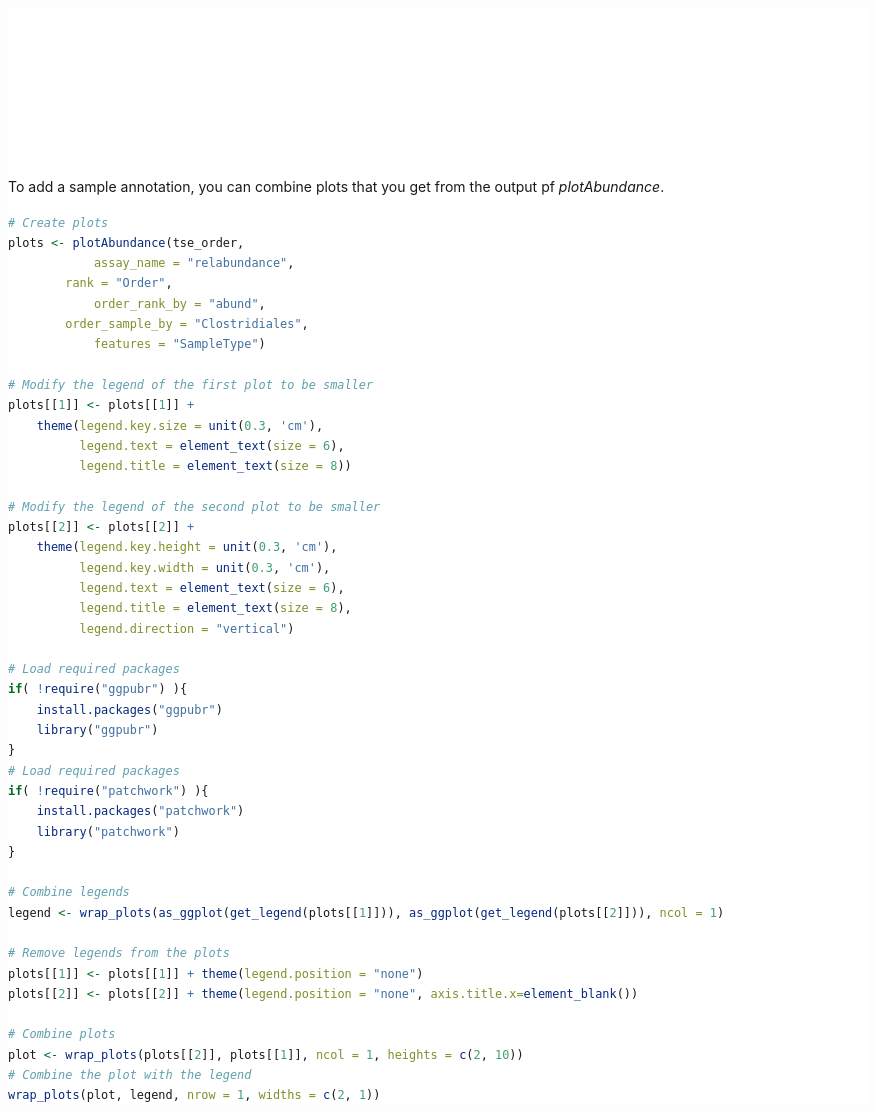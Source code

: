 ```r
```

![](19_visualization_techniques_files/figure-latex/plotAbundance1-1.pdf) 

To add a sample annotation, you can combine plots that you get from the output
pf _plotAbundance_.


```r
# Create plots
plots <- plotAbundance(tse_order,
      	    assay_name = "relabundance",
	    rank = "Order",
            order_rank_by = "abund",
	    order_sample_by = "Clostridiales",
            features = "SampleType")

# Modify the legend of the first plot to be smaller 
plots[[1]] <- plots[[1]] +
    theme(legend.key.size = unit(0.3, 'cm'),
          legend.text = element_text(size = 6),
          legend.title = element_text(size = 8))

# Modify the legend of the second plot to be smaller 
plots[[2]] <- plots[[2]] +
    theme(legend.key.height = unit(0.3, 'cm'),
          legend.key.width = unit(0.3, 'cm'),
          legend.text = element_text(size = 6),
          legend.title = element_text(size = 8),
          legend.direction = "vertical")

# Load required packages
if( !require("ggpubr") ){
    install.packages("ggpubr")
    library("ggpubr")
}
# Load required packages
if( !require("patchwork") ){
    install.packages("patchwork")
    library("patchwork")
}

# Combine legends
legend <- wrap_plots(as_ggplot(get_legend(plots[[1]])), as_ggplot(get_legend(plots[[2]])), ncol = 1) 

# Remove legends from the plots
plots[[1]] <- plots[[1]] + theme(legend.position = "none")
plots[[2]] <- plots[[2]] + theme(legend.position = "none", axis.title.x=element_blank()) 

# Combine plots
plot <- wrap_plots(plots[[2]], plots[[1]], ncol = 1, heights = c(2, 10))
# Combine the plot with the legend
wrap_plots(plot, legend, nrow = 1, widths = c(2, 1))
```

